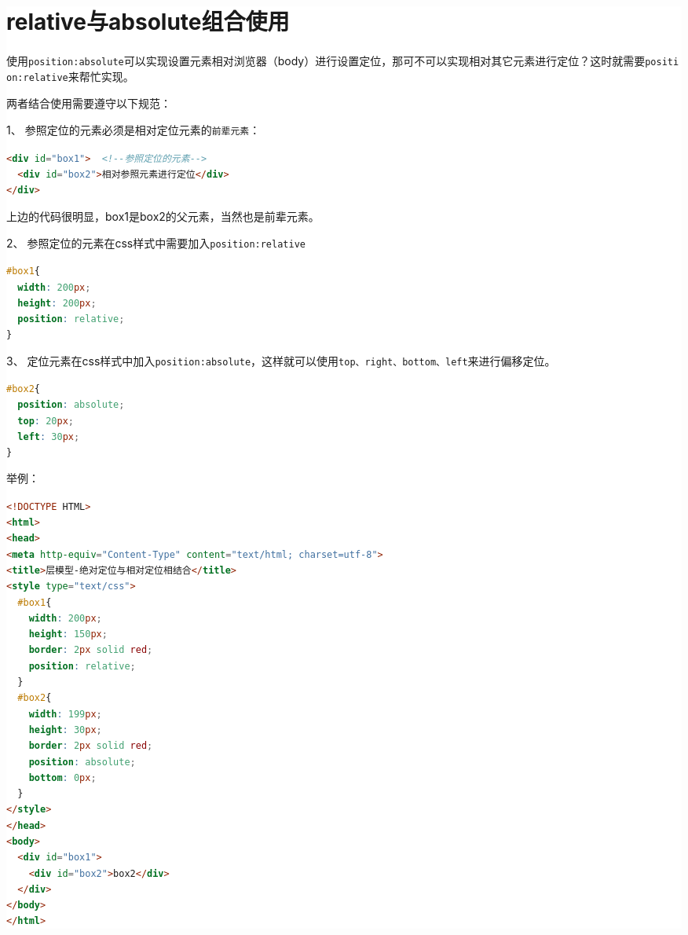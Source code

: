 
# relative与absolute组合使用

使用`position:absolute`可以实现设置元素相对浏览器（body）进行设置定位，那可不可以实现相对其它元素进行定位？这时就需要`position:relative`来帮忙实现。

两者结合使用需要遵守以下规范：

1、 参照定位的元素必须是相对定位元素的`前辈元素`：

```html
<div id="box1">  <!--参照定位的元素-->
  <div id="box2">相对参照元素进行定位</div>
</div>
```

上边的代码很明显，box1是box2的父元素，当然也是前辈元素。

2、 参照定位的元素在css样式中需要加入`position:relative`

```css
#box1{
  width: 200px;
  height: 200px;
  position: relative;
}
```

3、 定位元素在css样式中加入`position:absolute`，这样就可以使用`top、right、bottom、left`来进行偏移定位。

```css
#box2{
  position: absolute;
  top: 20px;
  left: 30px;
}
```

举例：

```html
<!DOCTYPE HTML>
<html>
<head>
<meta http-equiv="Content-Type" content="text/html; charset=utf-8">
<title>层模型-绝对定位与相对定位相结合</title>
<style type="text/css">
  #box1{
    width: 200px;
    height: 150px;
    border: 2px solid red;
    position: relative;
  }
  #box2{
  	width: 199px;
  	height: 30px;
  	border: 2px solid red;
  	position: absolute;
  	bottom: 0px;
  }
</style>
</head>
<body>
  <div id="box1">
    <div id="box2">box2</div>
  </div>
</body>
</html>
```
